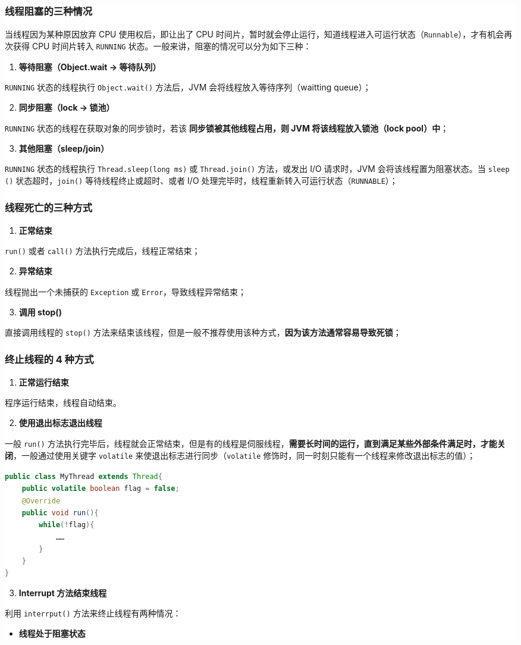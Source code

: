 ###  线程阻塞的三种情况

当线程因为某种原因放弃 CPU 使用权后，即让出了 CPU 时间片，暂时就会停止运行，知道线程进入可运行状态（`Runnable`），才有机会再次获得 CPU 时间片转入 `RUNNING` 状态。一般来讲，阻塞的情况可以分为如下三种：

1.  **等待阻塞（Object.wait -> 等待队列）**

`RUNNING` 状态的线程执行 `Object.wait()` 方法后，JVM 会将线程放入等待序列（waitting queue）；

2.  **同步阻塞（lock -> 锁池）**

`RUNNING` 状态的线程在获取对象的同步锁时，若该 **同步锁被其他线程占用，则 JVM 将该线程放入锁池（lock pool）中**；

3.  **其他阻塞（sleep/join）**

`RUNNING` 状态的线程执行 `Thread.sleep(long ms)` 或 `Thread.join()` 方法，或发出 I/O 请求时，JVM 会将该线程置为阻塞状态。当 `sleep()` 状态超时，`join()` 等待线程终止或超时、或者 I/O 处理完毕时，线程重新转入可运行状态（`RUNNABLE`）；

###  线程死亡的三种方式

1.  **正常结束**

`run()` 或者 `call()` 方法执行完成后，线程正常结束；

2.  **异常结束**

线程抛出一个未捕获的 `Exception` 或 `Error`，导致线程异常结束；

3.  **调用 stop()**

直接调用线程的 `stop()` 方法来结束该线程，但是一般不推荐使用该种方式，**因为该方法通常容易导致死锁**；

###  终止线程的 4 种方式

1.  **正常运行结束**

程序运行结束，线程自动结束。

2.  **使用退出标志退出线程**

一般 `run()` 方法执行完毕后，线程就会正常结束，但是有的线程是伺服线程，**需要长时间的运行，直到满足某些外部条件满足时，才能关闭**，一般通过使用关键字 `volatile` 来使退出标志进行同步（`volatile` 修饰时，同一时刻只能有一个线程来修改退出标志的值）；

```java
public class MyThread extends Thread{
    public volatile boolean flag = false;
    @Override
    public void run(){
        while(!flag){
            ……
        }
    }
}
```

3.  **Interrupt 方法结束线程**

利用 `interrput()` 方法来终止线程有两种情况：

-   **线程处于阻塞状态**
